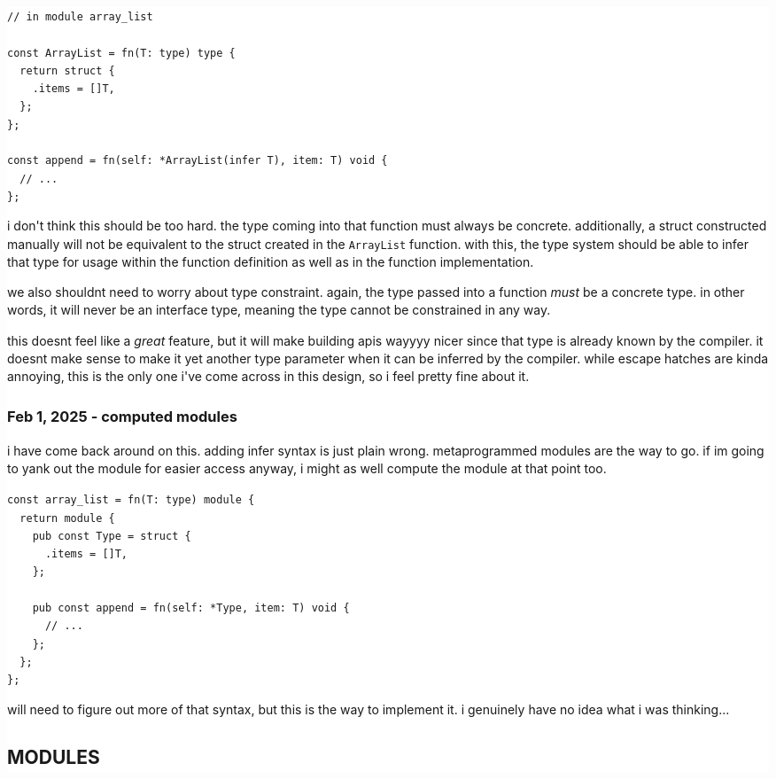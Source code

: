 ```text
// in module array_list

const ArrayList = fn(T: type) type {
  return struct {
    .items = []T,
  };
};

const append = fn(self: *ArrayList(infer T), item: T) void {
  // ...
};
```

i don't think this should be too hard. the type coming into that function must
always be concrete. additionally, a struct constructed manually will not be
equivalent to the struct created in the `ArrayList` function. with this, the
type system should be able to infer that type for usage within the function
definition as well as in the function implementation.

we also shouldnt need to worry about type constraint. again, the type passed
into a function _must_ be a concrete type. in other words, it will never be an
interface type, meaning the type cannot be constrained in any way.

this doesnt feel like a _great_ feature, but it will make building apis wayyyy
nicer since that type is already known by the compiler. it doesnt make sense to
make it yet another type parameter when it can be inferred by the compiler.
while escape hatches are kinda annoying, this is the only one i've come across
in this design, so i feel pretty fine about it.

### Feb 1, 2025 - computed modules

i have come back around on this. adding infer syntax is just plain wrong.
metaprogrammed modules are the way to go. if im going to yank out the module for
easier access anyway, i might as well compute the module at that point too.

```text
const array_list = fn(T: type) module {
  return module {
    pub const Type = struct {
      .items = []T,
    };

    pub const append = fn(self: *Type, item: T) void {
      // ...
    };
  };
};
```

will need to figure out more of that syntax, but this is the way to implement
it. i genuinely have no idea what i was thinking...

## MODULES
